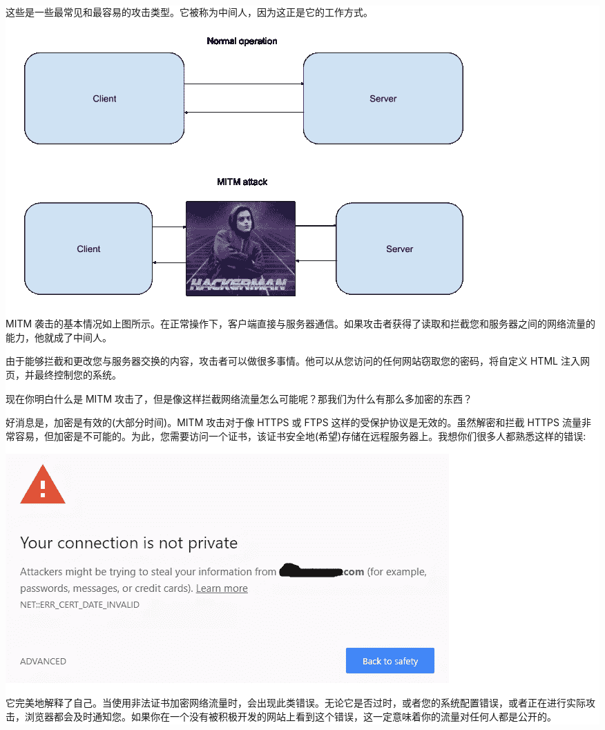 这些是一些最常见和最容易的攻击类型。它被称为中间人，因为这正是它的工作方式。

![](img/0817c4d64f089c33190910e1ba98a455.png)

MITM 袭击的基本情况如上图所示。在正常操作下，客户端直接与服务器通信。如果攻击者获得了读取和拦截您和服务器之间的网络流量的能力，他就成了中间人。

由于能够拦截和更改您与服务器交换的内容，攻击者可以做很多事情。他可以从您访问的任何网站窃取您的密码，将自定义 HTML 注入网页，并最终控制您的系统。

现在你明白什么是 MITM 攻击了，但是像这样拦截网络流量怎么可能呢？那我们为什么有那么多加密的东西？

好消息是，加密是有效的(大部分时间)。MITM 攻击对于像 HTTPS 或 FTPS 这样的受保护协议是无效的。虽然解密和拦截 HTTPS 流量非常容易，但加密是不可能的。为此，您需要访问一个证书，该证书安全地(希望)存储在远程服务器上。我想你们很多人都熟悉这样的错误:

![](img/1e48914471c86881c3008d89fdc9e427.png)

它完美地解释了自己。当使用非法证书加密网络流量时，会出现此类错误。无论它是否过时，或者您的系统配置错误，或者正在进行实际攻击，浏览器都会及时通知您。如果你在一个没有被积极开发的网站上看到这个错误，这一定意味着你的流量对任何人都是公开的。
